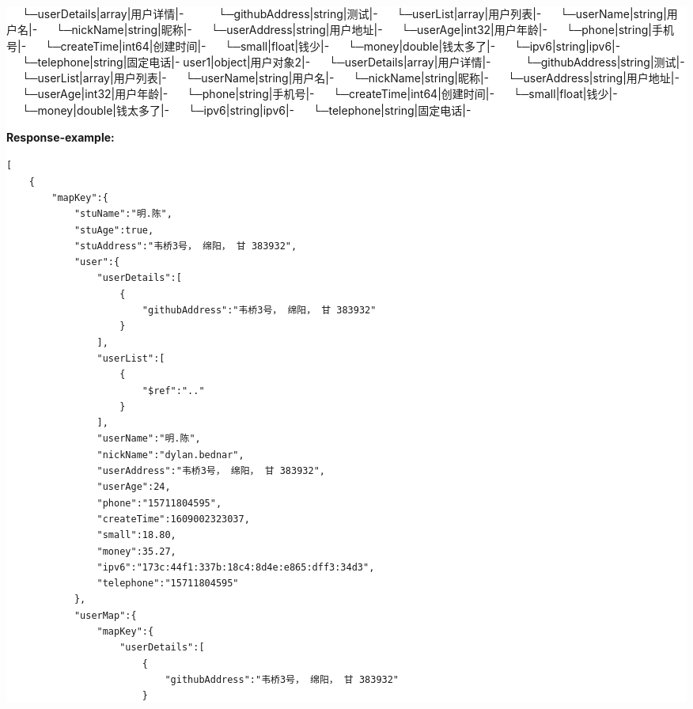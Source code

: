 &nbsp;&nbsp;&nbsp;&nbsp;&nbsp;└─userDetails|array|用户详情|-
&nbsp;&nbsp;&nbsp;&nbsp;&nbsp;&nbsp;&nbsp;&nbsp;&nbsp;&nbsp;└─githubAddress|string|测试|-
&nbsp;&nbsp;&nbsp;&nbsp;&nbsp;└─userList|array|用户列表|-
&nbsp;&nbsp;&nbsp;&nbsp;&nbsp;└─userName|string|用户名|-
&nbsp;&nbsp;&nbsp;&nbsp;&nbsp;└─nickName|string|昵称|-
&nbsp;&nbsp;&nbsp;&nbsp;&nbsp;└─userAddress|string|用户地址|-
&nbsp;&nbsp;&nbsp;&nbsp;&nbsp;└─userAge|int32|用户年龄|-
&nbsp;&nbsp;&nbsp;&nbsp;&nbsp;└─phone|string|手机号|-
&nbsp;&nbsp;&nbsp;&nbsp;&nbsp;└─createTime|int64|创建时间|-
&nbsp;&nbsp;&nbsp;&nbsp;&nbsp;└─small|float|钱少|-
&nbsp;&nbsp;&nbsp;&nbsp;&nbsp;└─money|double|钱太多了|-
&nbsp;&nbsp;&nbsp;&nbsp;&nbsp;└─ipv6|string|ipv6|-
&nbsp;&nbsp;&nbsp;&nbsp;&nbsp;└─telephone|string|固定电话|-
user1|object|用户对象2|-
&nbsp;&nbsp;&nbsp;&nbsp;&nbsp;└─userDetails|array|用户详情|-
&nbsp;&nbsp;&nbsp;&nbsp;&nbsp;&nbsp;&nbsp;&nbsp;&nbsp;&nbsp;└─githubAddress|string|测试|-
&nbsp;&nbsp;&nbsp;&nbsp;&nbsp;└─userList|array|用户列表|-
&nbsp;&nbsp;&nbsp;&nbsp;&nbsp;└─userName|string|用户名|-
&nbsp;&nbsp;&nbsp;&nbsp;&nbsp;└─nickName|string|昵称|-
&nbsp;&nbsp;&nbsp;&nbsp;&nbsp;└─userAddress|string|用户地址|-
&nbsp;&nbsp;&nbsp;&nbsp;&nbsp;└─userAge|int32|用户年龄|-
&nbsp;&nbsp;&nbsp;&nbsp;&nbsp;└─phone|string|手机号|-
&nbsp;&nbsp;&nbsp;&nbsp;&nbsp;└─createTime|int64|创建时间|-
&nbsp;&nbsp;&nbsp;&nbsp;&nbsp;└─small|float|钱少|-
&nbsp;&nbsp;&nbsp;&nbsp;&nbsp;└─money|double|钱太多了|-
&nbsp;&nbsp;&nbsp;&nbsp;&nbsp;└─ipv6|string|ipv6|-
&nbsp;&nbsp;&nbsp;&nbsp;&nbsp;└─telephone|string|固定电话|-

**Response-example:**
```
[
	{
		"mapKey":{
			"stuName":"明.陈",
			"stuAge":true,
			"stuAddress":"韦桥3号， 绵阳， 甘 383932",
			"user":{
				"userDetails":[
					{
						"githubAddress":"韦桥3号， 绵阳， 甘 383932"
					}
				],
				"userList":[
					{
						"$ref":".."
					}
				],
				"userName":"明.陈",
				"nickName":"dylan.bednar",
				"userAddress":"韦桥3号， 绵阳， 甘 383932",
				"userAge":24,
				"phone":"15711804595",
				"createTime":1609002323037,
				"small":18.80,
				"money":35.27,
				"ipv6":"173c:44f1:337b:18c4:8d4e:e865:dff3:34d3",
				"telephone":"15711804595"
			},
			"userMap":{
				"mapKey":{
					"userDetails":[
						{
							"githubAddress":"韦桥3号， 绵阳， 甘 383932"
						}
```